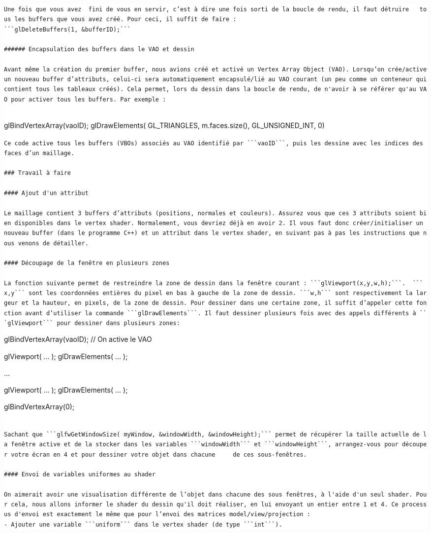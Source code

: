   ```
Une fois que vous avez  fini de vous en servir, c’est à dire une fois sorti de la boucle de rendu, il faut détruire   tous les buffers que vous avez créé. Pour ceci, il suffit de faire :
```glDeleteBuffers(1, &bufferID);```

###### Encapsulation des buffers dans le VAO et dessin

Avant même la création du premier buffer, nous avions créé et activé un Vertex Array Object (VAO). Lorsqu’on crée/active un nouveau buffer d’attributs, celui-ci sera automatiquement encapsulé/lié au VAO courant (un peu comme un conteneur qui contient tous les tableaux créés). Cela permet, lors du dessin dans la boucle de rendu, de n'avoir à se référer qu'au VAO pour activer tous les buffers. Par exemple :


  ```
  glBindVertexArray(vaoID);
  glDrawElements( GL_TRIANGLES, m.faces.size(), GL_UNSIGNED_INT, 0)
  ```
Ce code active tous les buffers (VBOs) associés au VAO identifié par ```vaoID```, puis les dessine avec les indices des  faces d’un maillage.

### Travail à faire

#### Ajout d'un attribut

Le maillage contient 3 buffers d’attributs (positions, normales et couleurs). Assurez vous que ces 3 attributs soient bien disponibles dans le vertex shader. Normalement, vous devriez déjà en avoir 2. Il vous faut donc créer/initialiser un nouveau buffer (dans le programme C++) et un attribut dans le vertex shader, en suivant pas à pas les instructions que nous venons de détailler.

#### Découpage de la fenêtre en plusieurs zones

La fonction suivante permet de restreindre la zone de dessin dans la fenêtre courant : ```glViewport(x,y,w,h);```.  ```x,y``` sont les coordonnées entières du pixel en bas à gauche de la zone de dessin. ```w,h``` sont respectivement la largeur et la hauteur, en pixels, de la zone de dessin. Pour dessiner dans une certaine zone, il suffit d’appeler cette fonction avant d’utiliser la commande ```glDrawElements```. Il faut dessiner plusieurs fois avec des appels différents à ```glViewport``` pour dessiner dans plusieurs zones:

  ```
  glBindVertexArray(vaoID); // On active le VAO

  glViewport( ... );
  glDrawElements( ... );

  ...

  glViewport( ... );
  glDrawElements( ... );

  glBindVertexArray(0);

  ```

  Sachant que ```glfwGetWindowSize( myWindow, &windowWidth, &windowHeight);``` permet de récupérer la taille actuelle de la fenêtre active et de la stocker dans les variables ```windowWidth``` et ```windowHeight```, arrangez-vous pour découper votre écran en 4 et pour dessiner votre objet dans chacune     de ces sous-fenêtres.

#### Envoi de variables uniformes au shader

On aimerait avoir une visualisation différente de l’objet dans chacune des sous fenêtres, à l'aide d'un seul shader. Pour cela, nous allons informer le shader du dessin qu'il doit réaliser, en lui envoyant un entier entre 1 et 4. Ce processus d'envoi est exactement le même que pour l’envoi des matrices model/view/projection :
- Ajouter une variable ```uniform``` dans le vertex shader (de type ```int```).
  ```